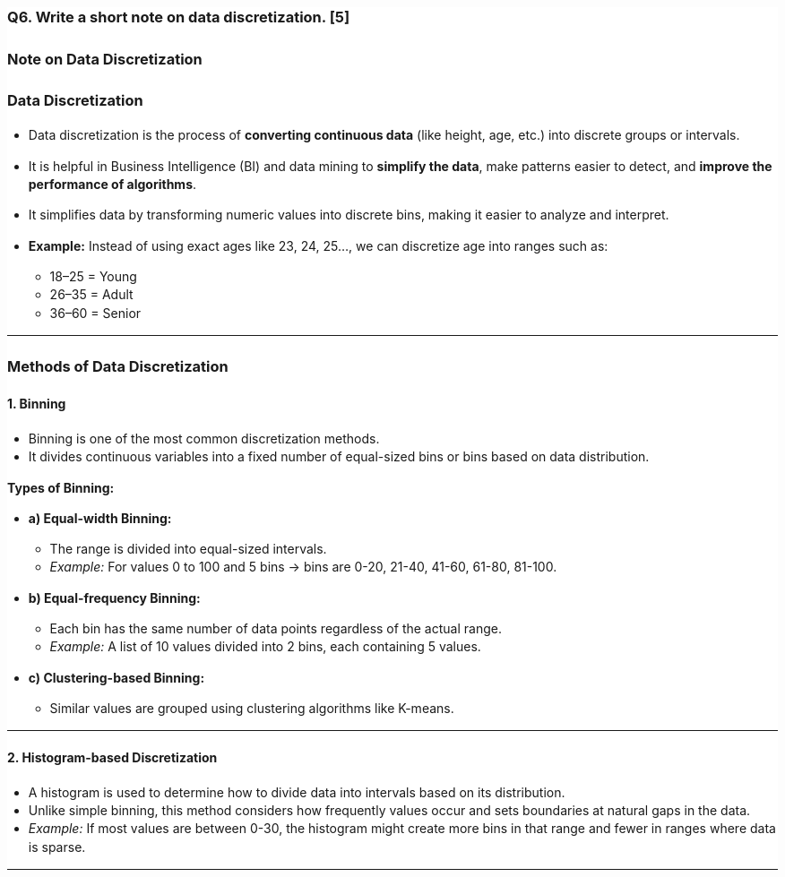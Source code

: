 
### Q6. Write a short note on data discretization. [5]

### Note on Data Discretization


### **Data Discretization**

* Data discretization is the process of **converting continuous data** (like height, age, etc.) into discrete groups or intervals.
* It is helpful in Business Intelligence (BI) and data mining to **simplify the data**, make patterns easier to detect, and **improve the performance of algorithms**.
* It simplifies data by transforming numeric values into discrete bins, making it easier to analyze and interpret.
* **Example:** Instead of using exact ages like 23, 24, 25…, we can discretize age into ranges such as:

  * 18–25 = Young
  * 26–35 = Adult
  * 36–60 = Senior

---

### **Methods of Data Discretization**

#### 1. **Binning**

* Binning is one of the most common discretization methods.
* It divides continuous variables into a fixed number of equal-sized bins or bins based on data distribution.

**Types of Binning:**

* **a) Equal-width Binning:**

  * The range is divided into equal-sized intervals.
  * *Example:* For values 0 to 100 and 5 bins → bins are 0-20, 21-40, 41-60, 61-80, 81-100.

* **b) Equal-frequency Binning:**

  * Each bin has the same number of data points regardless of the actual range.
  * *Example:* A list of 10 values divided into 2 bins, each containing 5 values.

* **c) Clustering-based Binning:**

  * Similar values are grouped using clustering algorithms like K-means.

---

#### 2. **Histogram-based Discretization**

* A histogram is used to determine how to divide data into intervals based on its distribution.
* Unlike simple binning, this method considers how frequently values occur and sets boundaries at natural gaps in the data.
* *Example:* If most values are between 0-30, the histogram might create more bins in that range and fewer in ranges where data is sparse.

---